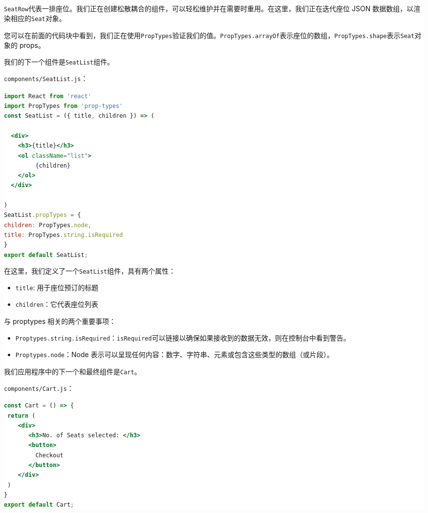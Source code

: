 `SeatRow`代表一排座位。我们正在创建松散耦合的组件，可以轻松维护并在需要时重用。在这里，我们正在迭代座位 JSON 数据数组，以渲染相应的`Seat`对象。

您可以在前面的代码块中看到，我们正在使用`PropTypes`验证我们的值。`PropTypes.arrayOf`表示座位的数组，`PropTypes.shape`表示`Seat`对象的 props。

我们的下一个组件是`SeatList`组件。

`components/SeatList.js`：

```jsx
import React from 'react'
import PropTypes from 'prop-types'
const SeatList = ({ title, children }) => (

  <div>
    <h3>{title}</h3>
    <ol className="list">
         {children}
    </ol>
  </div>

)
SeatList.propTypes = {
children: PropTypes.node,
title: PropTypes.string.isRequired
}
export default SeatList;
```

在这里，我们定义了一个`SeatList`组件，具有两个属性：

+   `title`: 用于座位预订的标题

+   `children`：它代表座位列表

与 proptypes 相关的两个重要事项：

+   `Proptypes.string.isRequired`：`isRequired`可以链接以确保如果接收到的数据无效，则在控制台中看到警告。

+   `Proptypes.node`：Node 表示可以呈现任何内容：数字、字符串、元素或包含这些类型的数组（或片段）。

我们应用程序中的下一个和最终组件是`Cart`。

`components/Cart.js`：

```jsx
const Cart = () => {
 return (
    <div>
       <h3>No. of Seats selected: </h3>
       <button>
         Checkout
       </button>
    </div>
 )
}
export default Cart;
```

